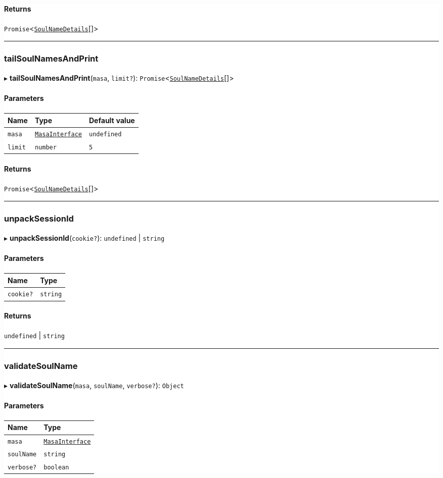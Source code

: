 #### Returns

`Promise`\<[`SoulNameDetails`](interfaces/SoulNameDetails.md)[]\>

___

### tailSoulNamesAndPrint

▸ **tailSoulNamesAndPrint**(`masa`, `limit?`): `Promise`\<[`SoulNameDetails`](interfaces/SoulNameDetails.md)[]\>

#### Parameters

| Name | Type | Default value |
| :------ | :------ | :------ |
| `masa` | [`MasaInterface`](interfaces/MasaInterface.md) | `undefined` |
| `limit` | `number` | `5` |

#### Returns

`Promise`\<[`SoulNameDetails`](interfaces/SoulNameDetails.md)[]\>

___

### unpackSessionId

▸ **unpackSessionId**(`cookie?`): `undefined` \| `string`

#### Parameters

| Name | Type |
| :------ | :------ |
| `cookie?` | `string` |

#### Returns

`undefined` \| `string`

___

### validateSoulName

▸ **validateSoulName**(`masa`, `soulName`, `verbose?`): `Object`

#### Parameters

| Name | Type |
| :------ | :------ |
| `masa` | [`MasaInterface`](interfaces/MasaInterface.md) |
| `soulName` | `string` |
| `verbose?` | `boolean` |
